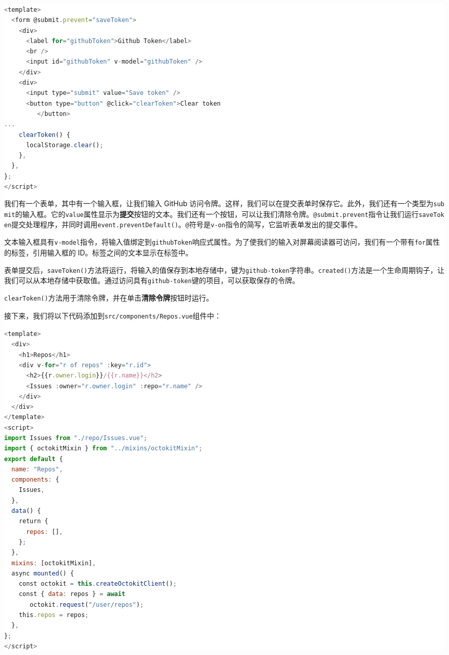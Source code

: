 ```js
<template>
  <form @submit.prevent="saveToken">
    <div>
      <label for="githubToken">Github Token</label>
      <br />
      <input id="githubToken" v-model="githubToken" />
    </div>
    <div>
      <input type="submit" value="Save token" />
      <button type="button" @click="clearToken">Clear token
         </button>
...
    clearToken() {
      localStorage.clear();
    },
  },
};
</script>
```

我们有一个表单，其中有一个输入框，让我们输入 GitHub 访问令牌。这样，我们可以在提交表单时保存它。此外，我们还有一个类型为`submit`的输入框。它的`value`属性显示为**提交**按钮的文本。我们还有一个按钮，可以让我们清除令牌。`@submit.prevent`指令让我们运行`saveToken`提交处理程序，并同时调用`event.preventDefault()`。`@`符号是`v-on`指令的简写，它监听表单发出的提交事件。

文本输入框具有`v-model`指令，将输入值绑定到`githubToken`响应式属性。为了使我们的输入对屏幕阅读器可访问，我们有一个带有`for`属性的标签，引用输入框的 ID。标签之间的文本显示在标签中。

表单提交后，`saveToken()`方法将运行，将输入的值保存到本地存储中，键为`github-token`字符串。`created()`方法是一个生命周期钩子，让我们可以从本地存储中获取值。通过访问具有`github-token`键的项目，可以获取保存的令牌。

`clearToken()`方法用于清除令牌，并在单击**清除令牌**按钮时运行。

接下来，我们将以下代码添加到`src/components/Repos.vue`组件中：

```js
<template>
  <div>
    <h1>Repos</h1>
    <div v-for="r of repos" :key="r.id">
      <h2>{{r.owner.login}}/{{r.name}}</h2>
      <Issues :owner="r.owner.login" :repo="r.name" />
    </div>
  </div>
</template>
<script>
import Issues from "./repo/Issues.vue";
import { octokitMixin } from "../mixins/octokitMixin";
export default {
  name: "Repos",
  components: {
    Issues,
  },
  data() {
    return {
      repos: [],
    };
  },
  mixins: [octokitMixin],
  async mounted() {
    const octokit = this.createOctokitClient();
    const { data: repos } = await 
       octokit.request("/user/repos");
    this.repos = repos;
  },
};
</script>
```